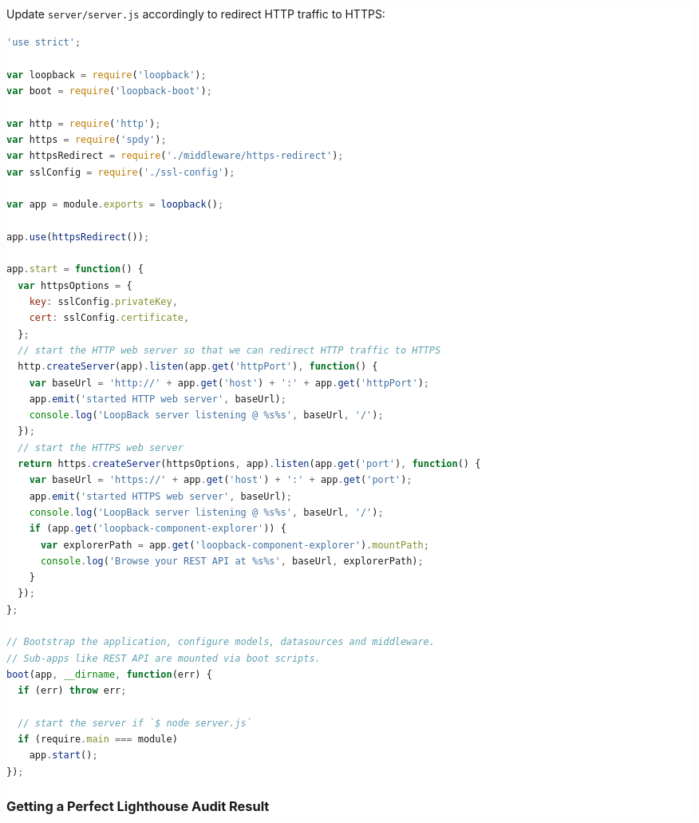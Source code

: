 Update `server/server.js` accordingly to redirect HTTP traffic to HTTPS:

```js
'use strict';

var loopback = require('loopback');
var boot = require('loopback-boot');

var http = require('http');
var https = require('spdy');
var httpsRedirect = require('./middleware/https-redirect');
var sslConfig = require('./ssl-config');

var app = module.exports = loopback();

app.use(httpsRedirect());

app.start = function() {
  var httpsOptions = {
    key: sslConfig.privateKey,
    cert: sslConfig.certificate,
  };
  // start the HTTP web server so that we can redirect HTTP traffic to HTTPS
  http.createServer(app).listen(app.get('httpPort'), function() {
    var baseUrl = 'http://' + app.get('host') + ':' + app.get('httpPort');
    app.emit('started HTTP web server', baseUrl);
    console.log('LoopBack server listening @ %s%s', baseUrl, '/');
  });
  // start the HTTPS web server
  return https.createServer(httpsOptions, app).listen(app.get('port'), function() {
    var baseUrl = 'https://' + app.get('host') + ':' + app.get('port');
    app.emit('started HTTPS web server', baseUrl);
    console.log('LoopBack server listening @ %s%s', baseUrl, '/');
    if (app.get('loopback-component-explorer')) {
      var explorerPath = app.get('loopback-component-explorer').mountPath;
      console.log('Browse your REST API at %s%s', baseUrl, explorerPath);
    }
  });
};

// Bootstrap the application, configure models, datasources and middleware.
// Sub-apps like REST API are mounted via boot scripts.
boot(app, __dirname, function(err) {
  if (err) throw err;

  // start the server if `$ node server.js`
  if (require.main === module)
    app.start();
});
```

### Getting a Perfect Lighthouse Audit Result
